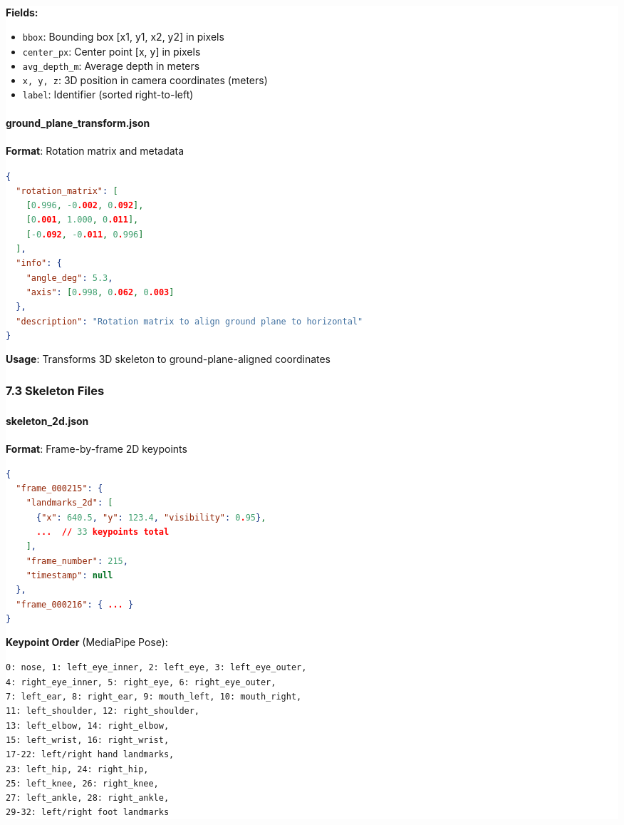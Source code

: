 **Fields:**
- `bbox`: Bounding box [x1, y1, x2, y2] in pixels
- `center_px`: Center point [x, y] in pixels
- `avg_depth_m`: Average depth in meters
- `x, y, z`: 3D position in camera coordinates (meters)
- `label`: Identifier (sorted right-to-left)

#### ground_plane_transform.json

**Format**: Rotation matrix and metadata

```json
{
  "rotation_matrix": [
    [0.996, -0.002, 0.092],
    [0.001, 1.000, 0.011],
    [-0.092, -0.011, 0.996]
  ],
  "info": {
    "angle_deg": 5.3,
    "axis": [0.998, 0.062, 0.003]
  },
  "description": "Rotation matrix to align ground plane to horizontal"
}
```

**Usage**: Transforms 3D skeleton to ground-plane-aligned coordinates

### 7.3 Skeleton Files

#### skeleton_2d.json

**Format**: Frame-by-frame 2D keypoints

```json
{
  "frame_000215": {
    "landmarks_2d": [
      {"x": 640.5, "y": 123.4, "visibility": 0.95},
      ...  // 33 keypoints total
    ],
    "frame_number": 215,
    "timestamp": null
  },
  "frame_000216": { ... }
}
```

**Keypoint Order** (MediaPipe Pose):
```
0: nose, 1: left_eye_inner, 2: left_eye, 3: left_eye_outer,
4: right_eye_inner, 5: right_eye, 6: right_eye_outer,
7: left_ear, 8: right_ear, 9: mouth_left, 10: mouth_right,
11: left_shoulder, 12: right_shoulder,
13: left_elbow, 14: right_elbow,
15: left_wrist, 16: right_wrist,
17-22: left/right hand landmarks,
23: left_hip, 24: right_hip,
25: left_knee, 26: right_knee,
27: left_ankle, 28: right_ankle,
29-32: left/right foot landmarks
```
